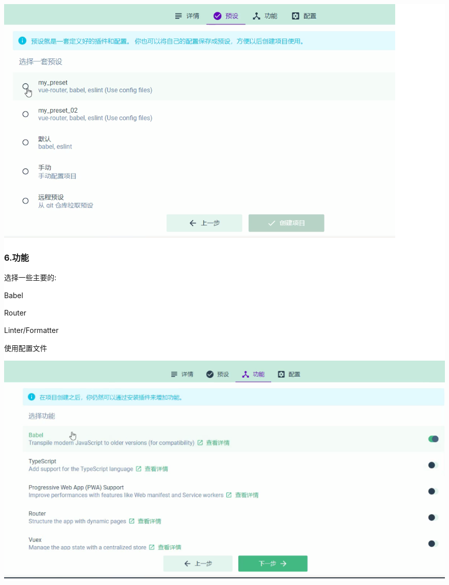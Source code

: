 ![image-20210717163732871](项目部署.assets/image-20210717163732871-1626511053689.png)

### 6.功能

选择一些主要的:

Babel

Router

Linter/Formatter

使用配置文件

![image-20210717163851590](项目部署.assets/image-20210717163851590-1626511132729.png)
